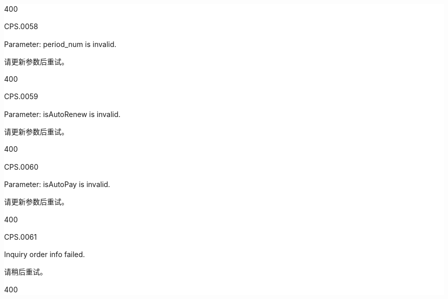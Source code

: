 </tr>
<tr id="row192720019583"><td class="cellrowborder" valign="top" width="15.25694615195476%" headers="mcps1.1.5.1.1 "><p id="p1327214012581"><a name="p1327214012581"></a><a name="p1327214012581"></a>400</p>
</td>
<td class="cellrowborder" valign="top" width="15.441357265797883%" headers="mcps1.1.5.1.2 "><p id="p1927280135819"><a name="p1927280135819"></a><a name="p1927280135819"></a>CPS.0058</p>
</td>
<td class="cellrowborder" valign="top" width="34.374231620358984%" headers="mcps1.1.5.1.3 "><p id="p1027220145811"><a name="p1027220145811"></a><a name="p1027220145811"></a>Parameter: period_num is invalid.</p>
</td>
<td class="cellrowborder" valign="top" width="34.92746496188837%" headers="mcps1.1.5.1.4 "><p id="p72721704587"><a name="p72721704587"></a><a name="p72721704587"></a>请更新参数后重试。</p>
</td>
</tr>
<tr id="row1527213012586"><td class="cellrowborder" valign="top" width="15.25694615195476%" headers="mcps1.1.5.1.1 "><p id="p32728015814"><a name="p32728015814"></a><a name="p32728015814"></a>400</p>
</td>
<td class="cellrowborder" valign="top" width="15.441357265797883%" headers="mcps1.1.5.1.2 "><p id="p82726017582"><a name="p82726017582"></a><a name="p82726017582"></a>CPS.0059</p>
</td>
<td class="cellrowborder" valign="top" width="34.374231620358984%" headers="mcps1.1.5.1.3 "><p id="p9272100105820"><a name="p9272100105820"></a><a name="p9272100105820"></a>Parameter: isAutoRenew is invalid.</p>
</td>
<td class="cellrowborder" valign="top" width="34.92746496188837%" headers="mcps1.1.5.1.4 "><p id="p627217014581"><a name="p627217014581"></a><a name="p627217014581"></a>请更新参数后重试。</p>
</td>
</tr>
<tr id="row1227220195815"><td class="cellrowborder" valign="top" width="15.25694615195476%" headers="mcps1.1.5.1.1 "><p id="p182725035812"><a name="p182725035812"></a><a name="p182725035812"></a>400</p>
</td>
<td class="cellrowborder" valign="top" width="15.441357265797883%" headers="mcps1.1.5.1.2 "><p id="p427215016589"><a name="p427215016589"></a><a name="p427215016589"></a>CPS.0060</p>
</td>
<td class="cellrowborder" valign="top" width="34.374231620358984%" headers="mcps1.1.5.1.3 "><p id="p5272100105810"><a name="p5272100105810"></a><a name="p5272100105810"></a>Parameter: isAutoPay is invalid.</p>
</td>
<td class="cellrowborder" valign="top" width="34.92746496188837%" headers="mcps1.1.5.1.4 "><p id="p7272609580"><a name="p7272609580"></a><a name="p7272609580"></a>请更新参数后重试。</p>
</td>
</tr>
<tr id="row475810515585"><td class="cellrowborder" valign="top" width="15.25694615195476%" headers="mcps1.1.5.1.1 "><p id="p97584510589"><a name="p97584510589"></a><a name="p97584510589"></a>400</p>
</td>
<td class="cellrowborder" valign="top" width="15.441357265797883%" headers="mcps1.1.5.1.2 "><p id="p57589510587"><a name="p57589510587"></a><a name="p57589510587"></a>CPS.0061</p>
</td>
<td class="cellrowborder" valign="top" width="34.374231620358984%" headers="mcps1.1.5.1.3 "><p id="p975835185819"><a name="p975835185819"></a><a name="p975835185819"></a>Inquiry order info failed.</p>
</td>
<td class="cellrowborder" valign="top" width="34.92746496188837%" headers="mcps1.1.5.1.4 "><p id="p18758258586"><a name="p18758258586"></a><a name="p18758258586"></a>请稍后重试。</p>
</td>
</tr>
<tr id="row1275865105812"><td class="cellrowborder" valign="top" width="15.25694615195476%" headers="mcps1.1.5.1.1 "><p id="p775818515585"><a name="p775818515585"></a><a name="p775818515585"></a>400</p>
</td>